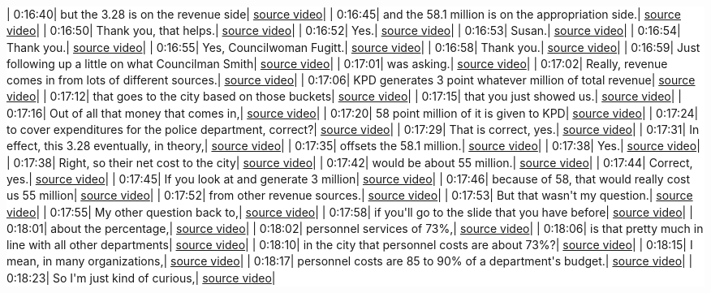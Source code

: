 | 0:16:40| but the 3.28 is on the revenue side| [source video](https://archive.org/details/city-council-ws-r-3877-201203?start=1000)|
| 0:16:45| and the 58.1 million is on the appropriation side.| [source video](https://archive.org/details/city-council-ws-r-3877-201203?start=1005)|
| 0:16:50| Thank you, that helps.| [source video](https://archive.org/details/city-council-ws-r-3877-201203?start=1010)|
| 0:16:52| Yes.| [source video](https://archive.org/details/city-council-ws-r-3877-201203?start=1012)|
| 0:16:53| Susan.| [source video](https://archive.org/details/city-council-ws-r-3877-201203?start=1013)|
| 0:16:54| Thank you.| [source video](https://archive.org/details/city-council-ws-r-3877-201203?start=1014)|
| 0:16:55| Yes, Councilwoman Fugitt.| [source video](https://archive.org/details/city-council-ws-r-3877-201203?start=1015)|
| 0:16:58| Thank you.| [source video](https://archive.org/details/city-council-ws-r-3877-201203?start=1018)|
| 0:16:59| Just following up a little on what Councilman Smith| [source video](https://archive.org/details/city-council-ws-r-3877-201203?start=1019)|
| 0:17:01| was asking.| [source video](https://archive.org/details/city-council-ws-r-3877-201203?start=1021)|
| 0:17:02| Really, revenue comes in from lots of different sources.| [source video](https://archive.org/details/city-council-ws-r-3877-201203?start=1022)|
| 0:17:06| KPD generates 3 point whatever million of total revenue| [source video](https://archive.org/details/city-council-ws-r-3877-201203?start=1026)|
| 0:17:12| that goes to the city based on those buckets| [source video](https://archive.org/details/city-council-ws-r-3877-201203?start=1032)|
| 0:17:15| that you just showed us.| [source video](https://archive.org/details/city-council-ws-r-3877-201203?start=1035)|
| 0:17:16| Out of all that money that comes in,| [source video](https://archive.org/details/city-council-ws-r-3877-201203?start=1036)|
| 0:17:20| 58 point million of it is given to KPD| [source video](https://archive.org/details/city-council-ws-r-3877-201203?start=1040)|
| 0:17:24| to cover expenditures for the police department, correct?| [source video](https://archive.org/details/city-council-ws-r-3877-201203?start=1044)|
| 0:17:29| That is correct, yes.| [source video](https://archive.org/details/city-council-ws-r-3877-201203?start=1049)|
| 0:17:31| In effect, this 3.28 eventually, in theory,| [source video](https://archive.org/details/city-council-ws-r-3877-201203?start=1051)|
| 0:17:35| offsets the 58.1 million.| [source video](https://archive.org/details/city-council-ws-r-3877-201203?start=1055)|
| 0:17:38| Yes.| [source video](https://archive.org/details/city-council-ws-r-3877-201203?start=1058)|
| 0:17:38| Right, so their net cost to the city| [source video](https://archive.org/details/city-council-ws-r-3877-201203?start=1058)|
| 0:17:42| would be about 55 million.| [source video](https://archive.org/details/city-council-ws-r-3877-201203?start=1062)|
| 0:17:44| Correct, yes.| [source video](https://archive.org/details/city-council-ws-r-3877-201203?start=1064)|
| 0:17:45| If you look at and generate 3 million| [source video](https://archive.org/details/city-council-ws-r-3877-201203?start=1065)|
| 0:17:46| because of 58, that would really cost us 55 million| [source video](https://archive.org/details/city-council-ws-r-3877-201203?start=1066)|
| 0:17:52| from other revenue sources.| [source video](https://archive.org/details/city-council-ws-r-3877-201203?start=1072)|
| 0:17:53| But that wasn't my question.| [source video](https://archive.org/details/city-council-ws-r-3877-201203?start=1073)|
| 0:17:55| My other question back to,| [source video](https://archive.org/details/city-council-ws-r-3877-201203?start=1075)|
| 0:17:58| if you'll go to the slide that you have before| [source video](https://archive.org/details/city-council-ws-r-3877-201203?start=1078)|
| 0:18:01| about the percentage,| [source video](https://archive.org/details/city-council-ws-r-3877-201203?start=1081)|
| 0:18:02| personnel services of 73%,| [source video](https://archive.org/details/city-council-ws-r-3877-201203?start=1082)|
| 0:18:06| is that pretty much in line with all other departments| [source video](https://archive.org/details/city-council-ws-r-3877-201203?start=1086)|
| 0:18:10| in the city that personnel costs are about 73%?| [source video](https://archive.org/details/city-council-ws-r-3877-201203?start=1090)|
| 0:18:15| I mean, in many organizations,| [source video](https://archive.org/details/city-council-ws-r-3877-201203?start=1095)|
| 0:18:17| personnel costs are 85 to 90% of a department's budget.| [source video](https://archive.org/details/city-council-ws-r-3877-201203?start=1097)|
| 0:18:23| So I'm just kind of curious,| [source video](https://archive.org/details/city-council-ws-r-3877-201203?start=1103)|